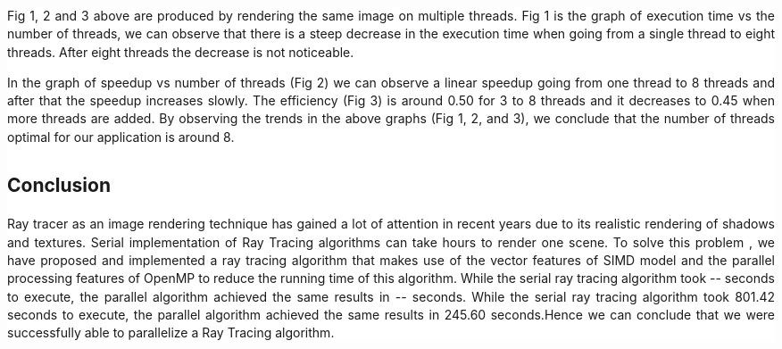 <p align="justify">
Fig 1, 2 and 3 above are produced by rendering the same image on multiple threads. Fig 1 is the graph of execution time vs the number of threads, we can observe that there is a steep decrease in the execution time when going from a single thread to eight threads. After eight threads the decrease is not noticeable.
</p>

<p align="justify">
In the graph of speedup vs number of threads (Fig 2) we can observe a linear speedup going from one thread to 8 threads and after that the speedup increases slowly. The efficiency (Fig 3)
is around 0.50 for 3 to 8 threads and it decreases to 0.45 when more threads are added. By observing the trends in the above graphs (Fig 1, 2, and 3), we conclude that the number of threads optimal for our application is around 8.
</p>

## Conclusion

<p align="justify">
Ray tracer as an image rendering technique has gained a lot of attention in recent years due to its realistic rendering of shadows and textures. Serial implementation of Ray Tracing
algorithms can take hours to render one scene. To solve this problem , we have proposed and implemented a ray tracing algorithm that makes use of the vector features of SIMD model and
the parallel processing features of OpenMP to reduce the running time of this algorithm. While the serial ray tracing algorithm took -- seconds to execute, the parallel algorithm achieved the
same results in -- seconds. While the serial ray tracing algorithm took 801.42 seconds to execute, the parallel algorithm achieved the same results in 245.60 seconds.Hence we can
conclude that we were successfully able to parallelize a Ray Tracing algorithm.
</p>





